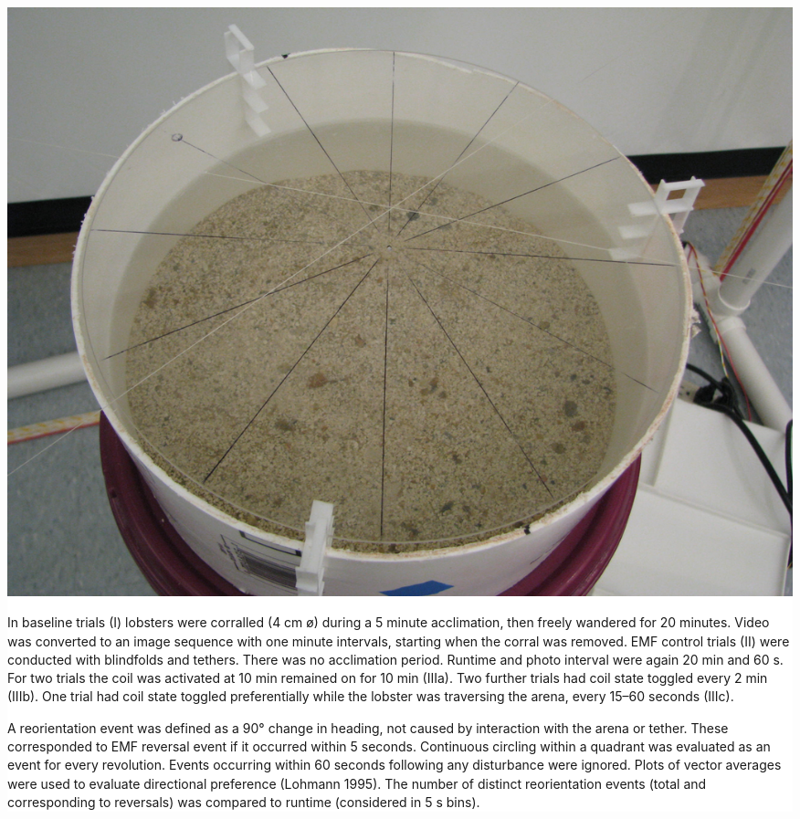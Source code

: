 

![](arena.JPG)



In baseline trials (I) lobsters were corralled (4 cm ø) during a 5 minute acclimation, then freely wandered for 20 minutes. Video was converted to an image sequence with one minute intervals, starting when the corral was removed. EMF control trials (II) were conducted with blindfolds and tethers. There was no acclimation period. Runtime and photo interval were again 20 min and 60 s. For two trials the coil was activated at 10 min remained on for 10 min (IIIa). Two further trials had coil state toggled every 2 min (IIIb). One trial had coil state toggled preferentially while the lobster was traversing the arena, every 15–60 seconds (IIIc).

A reorientation event was defined as a 90° change in heading, not caused by interaction with the arena or tether. These corresponded to EMF reversal event if it occurred within 5 seconds. Continuous circling within a quadrant was evaluated as an event for every  revolution. Events occurring within 60 seconds following any disturbance were ignored. Plots of vector averages were used to evaluate directional preference (Lohmann 1995). The number of distinct reorientation events (total and corresponding to reversals) was compared to runtime (considered in 5 s bins). 

